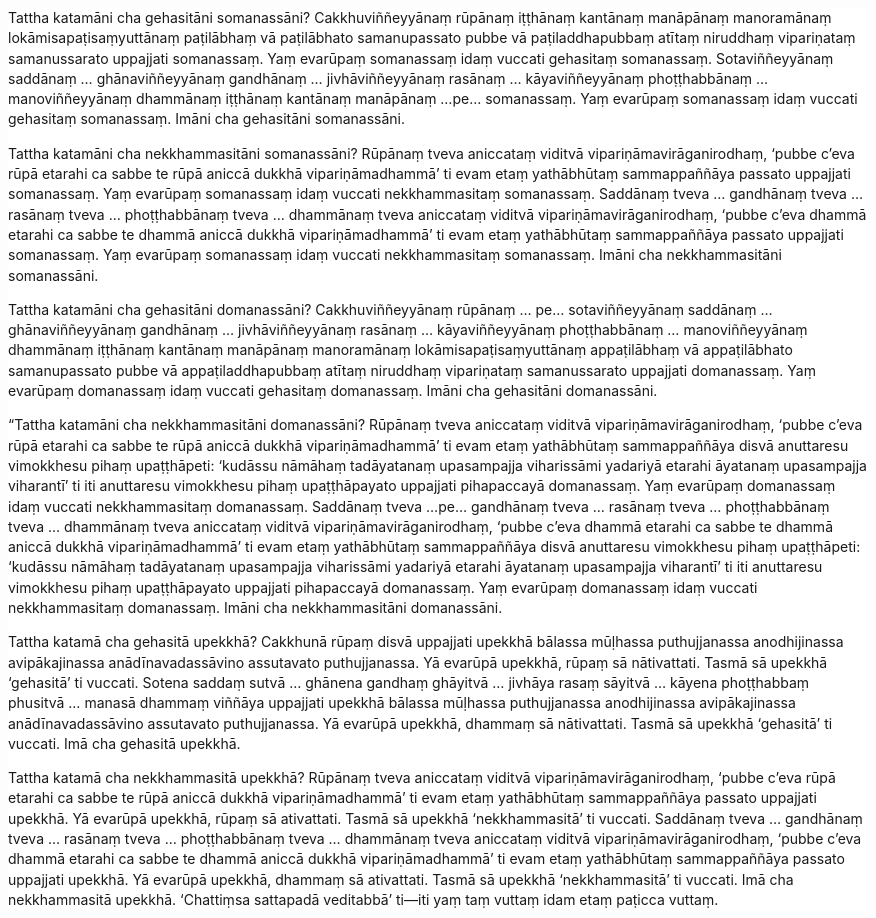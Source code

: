 Tattha katamāni cha gehasitāni somanassāni? Cakkhuviññeyyānaṃ rūpānaṃ iṭṭhānaṃ kantānaṃ manāpānaṃ manoramānaṃ lokāmisapaṭisaṃyuttānaṃ paṭilābhaṃ vā paṭilābhato samanupassato pubbe vā paṭiladdhapubbaṃ atītaṃ niruddhaṃ vipariṇataṃ samanussarato uppajjati somanassaṃ. Yaṃ evarūpaṃ somanassaṃ idaṃ vuccati gehasitaṃ somanassaṃ. Sotaviññeyyānaṃ saddānaṃ … ghānaviññeyyānaṃ gandhānaṃ … jivhāviññeyyānaṃ rasānaṃ … kāyaviññeyyānaṃ phoṭṭhabbānaṃ … manoviññeyyānaṃ dhammānaṃ iṭṭhānaṃ kantānaṃ manāpānaṃ …pe… somanassaṃ. Yaṃ evarūpaṃ somanassaṃ idaṃ vuccati gehasitaṃ somanassaṃ. Imāni cha gehasitāni somanassāni.

Tattha katamāni cha nekkhammasitāni somanassāni? Rūpānaṃ tveva aniccataṃ viditvā vipariṇāmavirāganirodhaṃ, ‘pubbe c’eva rūpā etarahi ca sabbe te rūpā aniccā dukkhā vipariṇāmadhammā’ ti evam etaṃ yathābhūtaṃ sammappaññāya passato uppajjati somanassaṃ. Yaṃ evarūpaṃ somanassaṃ idaṃ vuccati nekkhammasitaṃ somanassaṃ. Saddānaṃ tveva … gandhānaṃ tveva … rasānaṃ tveva … phoṭṭhabbānaṃ tveva … dhammānaṃ tveva aniccataṃ viditvā vipariṇāmavirāganirodhaṃ, ‘pubbe c’eva dhammā etarahi ca sabbe te dhammā aniccā dukkhā vipariṇāmadhammā’ ti evam etaṃ yathābhūtaṃ sammappaññāya passato uppajjati somanassaṃ. Yaṃ evarūpaṃ somanassaṃ idaṃ vuccati nekkhammasitaṃ somanassaṃ. Imāni cha nekkhammasitāni somanassāni.

Tattha katamāni cha gehasitāni domanassāni? Cakkhuviññeyyānaṃ rūpānaṃ … pe… sotaviññeyyānaṃ saddānaṃ … ghānaviññeyyānaṃ gandhānaṃ … jivhāviññeyyānaṃ rasānaṃ … kāyaviññeyyānaṃ phoṭṭhabbānaṃ … manoviññeyyānaṃ dhammānaṃ iṭṭhānaṃ kantānaṃ manāpānaṃ manoramānaṃ lokāmisapaṭisaṃyuttānaṃ appaṭilābhaṃ vā appaṭilābhato samanupassato pubbe vā appaṭiladdhapubbaṃ atītaṃ niruddhaṃ vipariṇataṃ samanussarato uppajjati domanassaṃ. Yaṃ evarūpaṃ domanassaṃ idaṃ vuccati gehasitaṃ domanassaṃ. Imāni cha gehasitāni domanassāni.

“Tattha katamāni cha nekkhammasitāni domanassāni? Rūpānaṃ tveva aniccataṃ viditvā vipariṇāmavirāganirodhaṃ, ‘pubbe c’eva rūpā etarahi ca sabbe te rūpā aniccā dukkhā vipariṇāmadhammā’ ti evam etaṃ yathābhūtaṃ sammappaññāya disvā anuttaresu vimokkhesu pihaṃ upaṭṭhāpeti: ‘kudāssu nāmāhaṃ tadāyatanaṃ upasampajja viharissāmi yadariyā etarahi āyatanaṃ upasampajja viharantī’ ti iti anuttaresu vimokkhesu pihaṃ upaṭṭhāpayato uppajjati pihapaccayā domanassaṃ. Yaṃ evarūpaṃ domanassaṃ idaṃ vuccati nekkhammasitaṃ domanassaṃ. Saddānaṃ tveva …pe… gandhānaṃ tveva … rasānaṃ tveva … phoṭṭhabbānaṃ tveva … dhammānaṃ tveva aniccataṃ viditvā vipariṇāmavirāganirodhaṃ, ‘pubbe c’eva dhammā etarahi ca sabbe te dhammā aniccā dukkhā vipariṇāmadhammā’ ti evam etaṃ yathābhūtaṃ sammappaññāya disvā anuttaresu vimokkhesu pihaṃ upaṭṭhāpeti: ‘kudāssu nāmāhaṃ tadāyatanaṃ upasampajja viharissāmi yadariyā etarahi āyatanaṃ upasampajja viharantī’ ti iti anuttaresu vimokkhesu pihaṃ upaṭṭhāpayato uppajjati pihapaccayā domanassaṃ. Yaṃ evarūpaṃ domanassaṃ idaṃ vuccati nekkhammasitaṃ domanassaṃ. Imāni cha nekkhammasitāni domanassāni.

Tattha katamā cha gehasitā upekkhā? Cakkhunā rūpaṃ disvā uppajjati upekkhā bālassa mūḷhassa puthujjanassa anodhijinassa avipākajinassa anādīnavadassāvino assutavato puthujjanassa. Yā evarūpā upekkhā, rūpaṃ sā nātivattati. Tasmā sā upekkhā ‘gehasitā’ ti vuccati. Sotena saddaṃ sutvā … ghānena gandhaṃ ghāyitvā … jivhāya rasaṃ sāyitvā … kāyena phoṭṭhabbaṃ phusitvā … manasā dhammaṃ viññāya uppajjati upekkhā bālassa mūḷhassa puthujjanassa anodhijinassa avipākajinassa anādīnavadassāvino assutavato puthujjanassa. Yā evarūpā upekkhā, dhammaṃ sā nātivattati. Tasmā sā upekkhā ‘gehasitā’ ti vuccati. Imā cha gehasitā upekkhā.

Tattha katamā cha nekkhammasitā upekkhā? Rūpānaṃ tveva aniccataṃ viditvā vipariṇāmavirāganirodhaṃ, ‘pubbe c’eva rūpā etarahi ca sabbe te rūpā aniccā dukkhā vipariṇāmadhammā’ ti evam etaṃ yathābhūtaṃ sammappaññāya passato uppajjati upekkhā. Yā evarūpā upekkhā, rūpaṃ sā ativattati. Tasmā sā upekkhā ‘nekkhammasitā’ ti vuccati. Saddānaṃ tveva … gandhānaṃ tveva … rasānaṃ tveva … phoṭṭhabbānaṃ tveva … dhammānaṃ tveva aniccataṃ viditvā vipariṇāmavirāganirodhaṃ, ‘pubbe c’eva dhammā etarahi ca sabbe te dhammā aniccā dukkhā vipariṇāmadhammā’ ti evam etaṃ yathābhūtaṃ sammappaññāya passato uppajjati upekkhā. Yā evarūpā upekkhā, dhammaṃ sā ativattati. Tasmā sā upekkhā ‘nekkhammasitā’ ti vuccati. Imā cha nekkhammasitā upekkhā. ‘Chattiṃsa sattapadā veditabbā’ ti—iti yaṃ taṃ vuttaṃ idam etaṃ paṭicca vuttaṃ.

